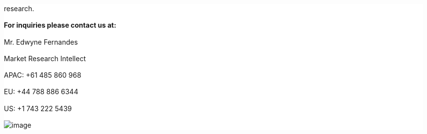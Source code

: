 research.</span></p><p><strong>For inquiries please contact us at:</strong></p><p>Mr. Edwyne Fernandes</p><p>Market Research Intellect</p><p>APAC: +61 485 860 968</p><p>EU: +44 788 886 6344</p><p>US: +1 743 222 5439</p>
![image](https://github.com/user-attachments/assets/9f5490f1-bc9c-47a0-b056-0dc8ffc412a3)
